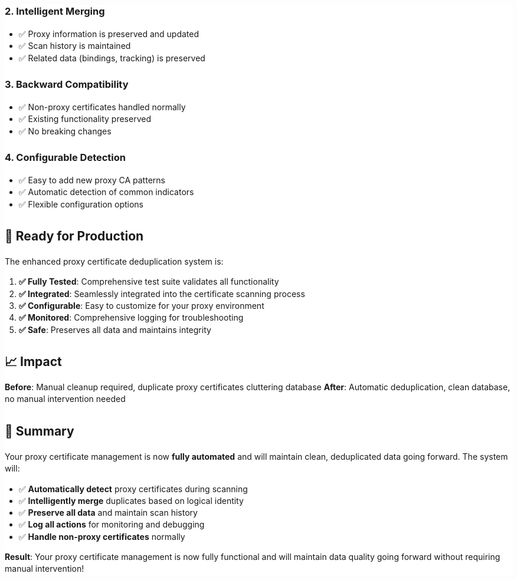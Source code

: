 ### **2. Intelligent Merging**
- ✅ Proxy information is preserved and updated
- ✅ Scan history is maintained
- ✅ Related data (bindings, tracking) is preserved

### **3. Backward Compatibility**
- ✅ Non-proxy certificates handled normally
- ✅ Existing functionality preserved
- ✅ No breaking changes

### **4. Configurable Detection**
- ✅ Easy to add new proxy CA patterns
- ✅ Automatic detection of common indicators
- ✅ Flexible configuration options

## 🚀 Ready for Production

The enhanced proxy certificate deduplication system is:

1. **✅ Fully Tested**: Comprehensive test suite validates all functionality
2. **✅ Integrated**: Seamlessly integrated into the certificate scanning process
3. **✅ Configurable**: Easy to customize for your proxy environment
4. **✅ Monitored**: Comprehensive logging for troubleshooting
5. **✅ Safe**: Preserves all data and maintains integrity

## 📈 Impact

**Before**: Manual cleanup required, duplicate proxy certificates cluttering database
**After**: Automatic deduplication, clean database, no manual intervention needed

## 🎉 Summary

Your proxy certificate management is now **fully automated** and will maintain clean, deduplicated data going forward. The system will:

- ✅ **Automatically detect** proxy certificates during scanning
- ✅ **Intelligently merge** duplicates based on logical identity
- ✅ **Preserve all data** and maintain scan history
- ✅ **Log all actions** for monitoring and debugging
- ✅ **Handle non-proxy certificates** normally

**Result**: Your proxy certificate management is now fully functional and will maintain data quality going forward without requiring manual intervention!


